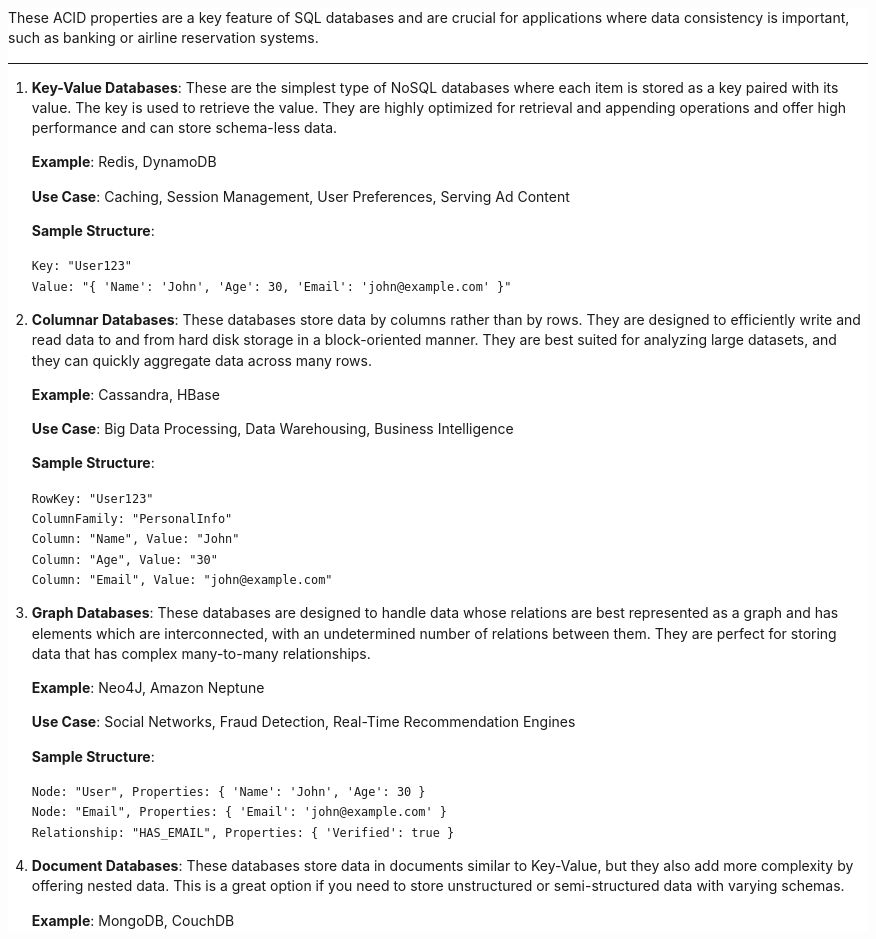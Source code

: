 These ACID properties are a key feature of SQL databases and are crucial for applications where data consistency is important, such as banking or airline reservation systems.


----


1. **Key-Value Databases**: These are the simplest type of NoSQL databases where each item is stored as a key paired with its value. The key is used to retrieve the value. They are highly optimized for retrieval and appending operations and offer high performance and can store schema-less data.

   **Example**: Redis, DynamoDB

   **Use Case**: Caching, Session Management, User Preferences, Serving Ad Content

   **Sample Structure**: 
   ```
   Key: "User123"
   Value: "{ 'Name': 'John', 'Age': 30, 'Email': 'john@example.com' }"
   ```

2. **Columnar Databases**: These databases store data by columns rather than by rows. They are designed to efficiently write and read data to and from hard disk storage in a block-oriented manner. They are best suited for analyzing large datasets, and they can quickly aggregate data across many rows.

   **Example**: Cassandra, HBase

   **Use Case**: Big Data Processing, Data Warehousing, Business Intelligence

   **Sample Structure**: 
   ```
   RowKey: "User123"
   ColumnFamily: "PersonalInfo"
   Column: "Name", Value: "John"
   Column: "Age", Value: "30"
   Column: "Email", Value: "john@example.com"
   ```

3. **Graph Databases**: These databases are designed to handle data whose relations are best represented as a graph and has elements which are interconnected, with an undetermined number of relations between them. They are perfect for storing data that has complex many-to-many relationships.

   **Example**: Neo4J, Amazon Neptune

   **Use Case**: Social Networks, Fraud Detection, Real-Time Recommendation Engines

   **Sample Structure**: 
   ```
   Node: "User", Properties: { 'Name': 'John', 'Age': 30 }
   Node: "Email", Properties: { 'Email': 'john@example.com' }
   Relationship: "HAS_EMAIL", Properties: { 'Verified': true }
   ```

4. **Document Databases**: These databases store data in documents similar to Key-Value, but they also add more complexity by offering nested data. This is a great option if you need to store unstructured or semi-structured data with varying schemas.

   **Example**: MongoDB, CouchDB

